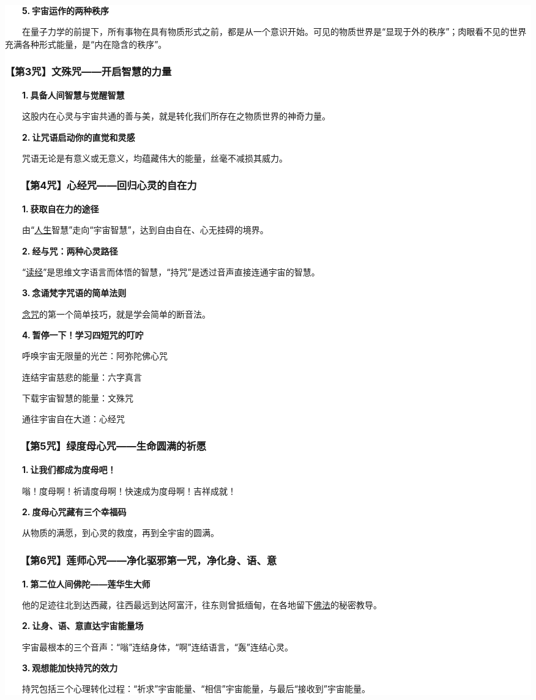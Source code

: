 　　**5. 宇宙运作的两种秩序**

　　在量子力学的前提下，所有事物在具有物质形式之前，都是从一个意识开始。可见的物质世界是“显现于外的秩序”；肉眼看不见的世界充满各种形式能量，是“内在隐含的秩序”。

### 【第3咒】文殊咒——开启智慧的力量

　　**1. 具备人间智慧与觉醒智慧**

　　这股内在心灵与宇宙共通的善与美，就是转化我们所存在之物质世界的神奇力量。

　　**2. 让咒语启动你的直觉和灵感**

　　咒语无论是有意义或无意义，均蕴藏伟大的能量，丝毫不减损其威力。

### 　　【第4咒】心经咒——回归心灵的自在力

　　**1. 获取自在力的途径**

　　由“[人生](https://www.liaotuo.com/remen/rensheng.html)智慧”走向“宇宙智慧”，达到自由自在、心无挂碍的境界。

　　**2. 经与咒：两种心灵路径**

　　“[读经](https://www.liaotuo.com/remen/dujing.html)”是思维文字语言而体悟的智慧，“持咒”是透过音声直接连通宇宙的智慧。

　　**3. 念诵梵字咒语的简单法则**

　　[念咒](https://www.liaotuo.com/fozhou/)的第一个简单技巧，就是学会简单的断音法。

　　**4. 暂停一下！学习四短咒的叮咛**

　　呼唤宇宙无限量的光芒：阿弥陀佛心咒

　　连结宇宙慈悲的能量：六字真言

　　下载宇宙智慧的能量：文殊咒

　　通往宇宙自在大道：心经咒

### 　　【第5咒】绿度母心咒——生命圆满的祈愿

　　**1. 让我们都成为度母吧！**

　　嗡！度母啊！祈请度母啊！快速成为度母啊！吉祥成就！

　　**2. 度母心咒藏有三个幸福码**

　　从物质的满愿，到心灵的救度，再到全宇宙的圆满。

### 　　【第6咒】莲师心咒——净化驱邪第一咒，净化身、语、意

　　**1. 第二位人间佛陀——莲华生大师**

　　他的足迹往北到达西藏，往西最远到达阿富汗，往东则曾抵缅甸，在各地留下[佛法](https://www.liaotuo.com/remen/fofa.html)的秘密教导。

　　**2. 让身、语、意直达宇宙能量场**

　　宇宙最根本的三个音声：“嗡”连结身体，“啊”连结语言，“轰”连结心灵。

　　**3. 观想能加快持咒的效力**

　　持咒包括三个心理转化过程：“祈求”宇宙能量、“相信”宇宙能量，与最后“接收到”宇宙能量。
